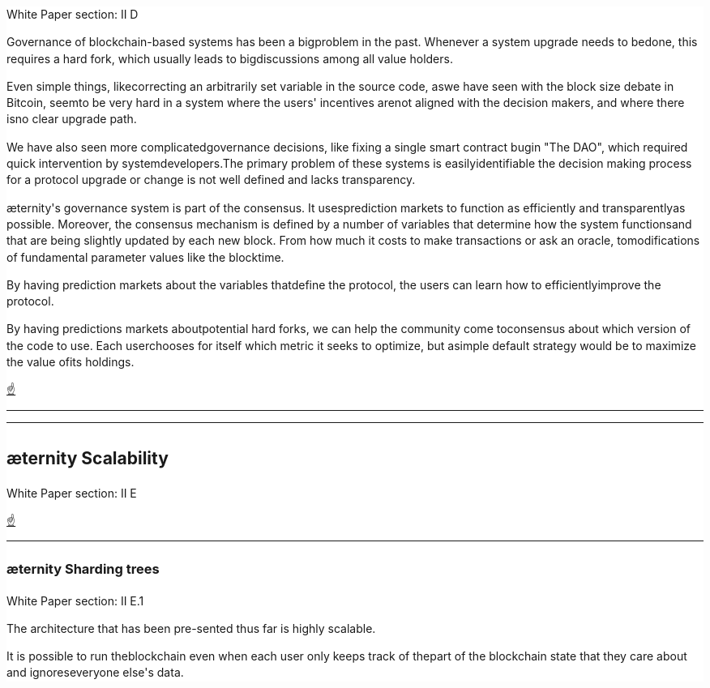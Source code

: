 White Paper section: II D

Governance of blockchain-based systems has been a bigproblem in the
past. Whenever a system upgrade needs to bedone, this requires a hard
fork, which usually leads to bigdiscussions among all value holders.

Even simple things, likecorrecting an arbitrarily set variable in the
source code, aswe have seen with the block size debate in Bitcoin,
seemto be very hard in a system where the users' incentives arenot
aligned with the decision makers, and where there isno clear upgrade
path.

We have also seen more complicatedgovernance decisions, like fixing a
single smart contract bugin "The DAO", which required quick intervention
by systemdevelopers.The primary problem of these systems is
easilyidentifiable the decision making process for a protocol upgrade or
change is not well defined and lacks transparency.

æternity's governance system is part of the consensus. It usesprediction
markets to function as efficiently and transparentlyas possible.
Moreover, the consensus mechanism is defined by a number of variables
that determine how the system functionsand that are being slightly
updated by each new block. From how much it costs to make transactions
or ask an oracle, tomodifications of fundamental parameter values like
the blocktime.

By having prediction markets about the variables thatdefine the
protocol, the users can learn how to efficientlyimprove the protocol.

By having predictions markets aboutpotential hard forks, we can help the
community come toconsensus about which version of the code to use. Each
userchooses for itself which metric it seeks to optimize, but asimple
default strategy would be to maximize the value ofits holdings.


[☝](#)

***
***


## æternity Scalability

White Paper section: II E

[☝](#)

***

### æternity Sharding trees

White Paper section: II E.1

The architecture that has been pre-sented thus far is highly scalable.

It is possible to run theblockchain even when each user only keeps track
of thepart of the blockchain state that they care about and
ignoreseveryone else's data.
